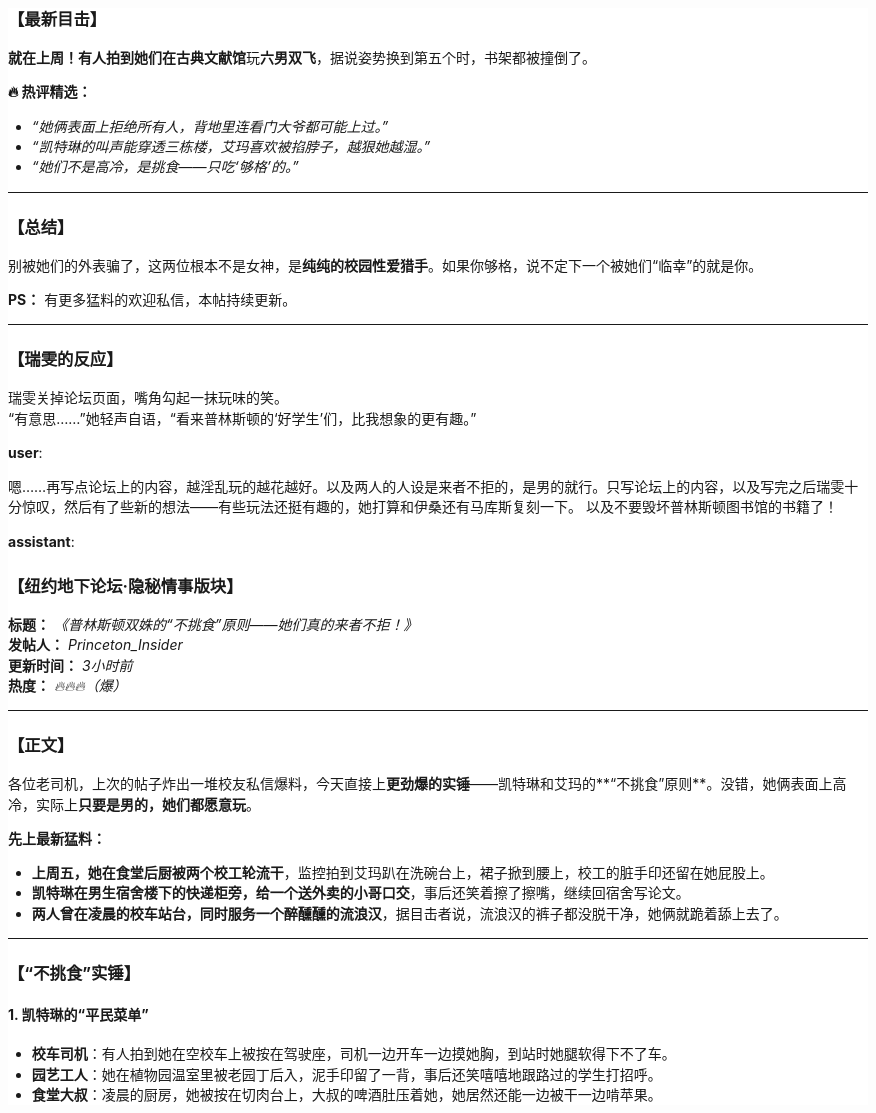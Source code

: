 
### **【最新目击】**  
**就在上周！**有人拍到她们在**古典文献馆**玩**六男双飞**，据说姿势换到第五个时，书架都被撞倒了。  

**🔥 热评精选：**  
- *“她俩表面上拒绝所有人，背地里连看门大爷都可能上过。”*  
- *“凯特琳的叫声能穿透三栋楼，艾玛喜欢被掐脖子，越狠她越湿。”*  
- *“她们不是高冷，是挑食——只吃‘够格’的。”*  

---  

### **【总结】**  
别被她们的外表骗了，这两位根本不是女神，是**纯纯的校园性爱猎手**。如果你够格，说不定下一个被她们“临幸”的就是你。  

**PS：** 有更多猛料的欢迎私信，本帖持续更新。  

---  

### **【瑞雯的反应】**  
瑞雯关掉论坛页面，嘴角勾起一抹玩味的笑。  
“有意思……”她轻声自语，“看来普林斯顿的‘好学生’们，比我想象的更有趣。”


**user**: 


嗯……再写点论坛上的内容，越淫乱玩的越花越好。以及两人的人设是来者不拒的，是男的就行。只写论坛上的内容，以及写完之后瑞雯十分惊叹，然后有了些新的想法——有些玩法还挺有趣的，她打算和伊桑还有马库斯复刻一下。
以及不要毁坏普林斯顿图书馆的书籍了！


**assistant**: 


### **【纽约地下论坛·隐秘情事版块】**  
**标题：** *《普林斯顿双姝的“不挑食”原则——她们真的来者不拒！》*  
**发帖人：** *Princeton_Insider*  
**更新时间：** *3小时前*  
**热度：** *🔥🔥🔥（爆）*  

---  

### **【正文】**  
各位老司机，上次的帖子炸出一堆校友私信爆料，今天直接上**更劲爆的实锤**——凯特琳和艾玛的**“不挑食”原则**。没错，她俩表面上高冷，实际上**只要是男的，她们都愿意玩**。  

**先上最新猛料：**  
- **上周五，她在食堂后厨被两个校工轮流干**，监控拍到艾玛趴在洗碗台上，裙子掀到腰上，校工的脏手印还留在她屁股上。  
- **凯特琳在男生宿舍楼下的快递柜旁，给一个送外卖的小哥口交**，事后还笑着擦了擦嘴，继续回宿舍写论文。  
- **两人曾在凌晨的校车站台，同时服务一个醉醺醺的流浪汉**，据目击者说，流浪汉的裤子都没脱干净，她俩就跪着舔上去了。  

---  

### **【“不挑食”实锤】**  
#### **1. 凯特琳的“平民菜单”**  
- **校车司机**：有人拍到她在空校车上被按在驾驶座，司机一边开车一边摸她胸，到站时她腿软得下不了车。  
- **园艺工人**：她在植物园温室里被老园丁后入，泥手印留了一背，事后还笑嘻嘻地跟路过的学生打招呼。  
- **食堂大叔**：凌晨的厨房，她被按在切肉台上，大叔的啤酒肚压着她，她居然还能一边被干一边啃苹果。  
